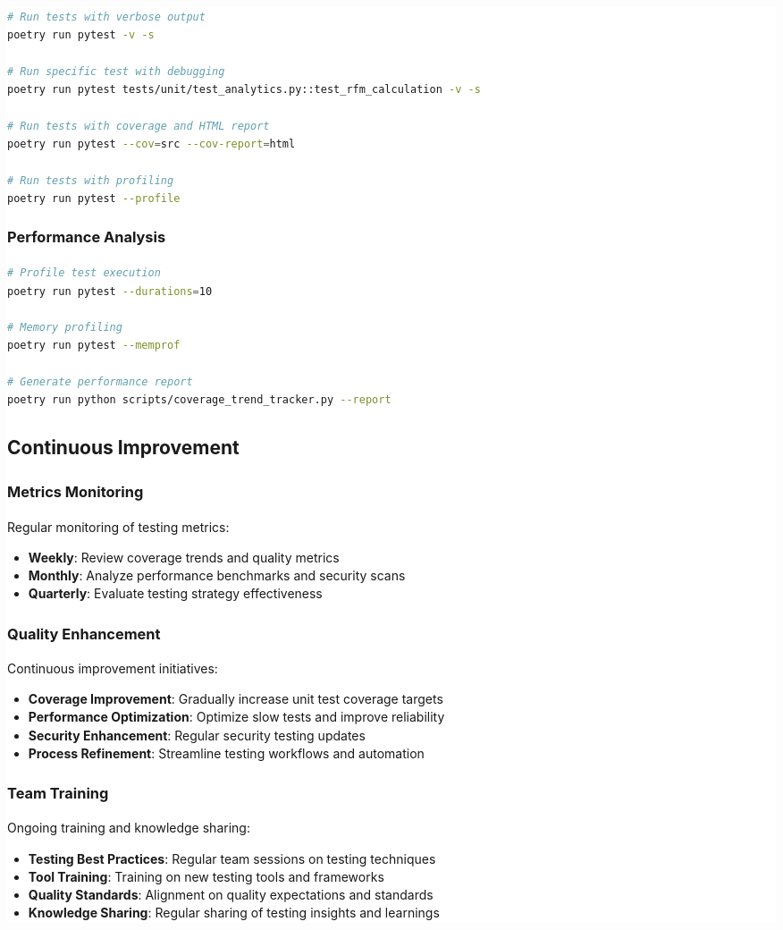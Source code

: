 ```bash
# Run tests with verbose output
poetry run pytest -v -s

# Run specific test with debugging
poetry run pytest tests/unit/test_analytics.py::test_rfm_calculation -v -s

# Run tests with coverage and HTML report
poetry run pytest --cov=src --cov-report=html

# Run tests with profiling
poetry run pytest --profile
```

### Performance Analysis

```bash
# Profile test execution
poetry run pytest --durations=10

# Memory profiling
poetry run pytest --memprof

# Generate performance report
poetry run python scripts/coverage_trend_tracker.py --report
```

## Continuous Improvement

### Metrics Monitoring

Regular monitoring of testing metrics:

- **Weekly**: Review coverage trends and quality metrics
- **Monthly**: Analyze performance benchmarks and security scans
- **Quarterly**: Evaluate testing strategy effectiveness

### Quality Enhancement

Continuous improvement initiatives:

- **Coverage Improvement**: Gradually increase unit test coverage targets
- **Performance Optimization**: Optimize slow tests and improve reliability
- **Security Enhancement**: Regular security testing updates
- **Process Refinement**: Streamline testing workflows and automation

### Team Training

Ongoing training and knowledge sharing:

- **Testing Best Practices**: Regular team sessions on testing techniques
- **Tool Training**: Training on new testing tools and frameworks
- **Quality Standards**: Alignment on quality expectations and standards
- **Knowledge Sharing**: Regular sharing of testing insights and learnings

